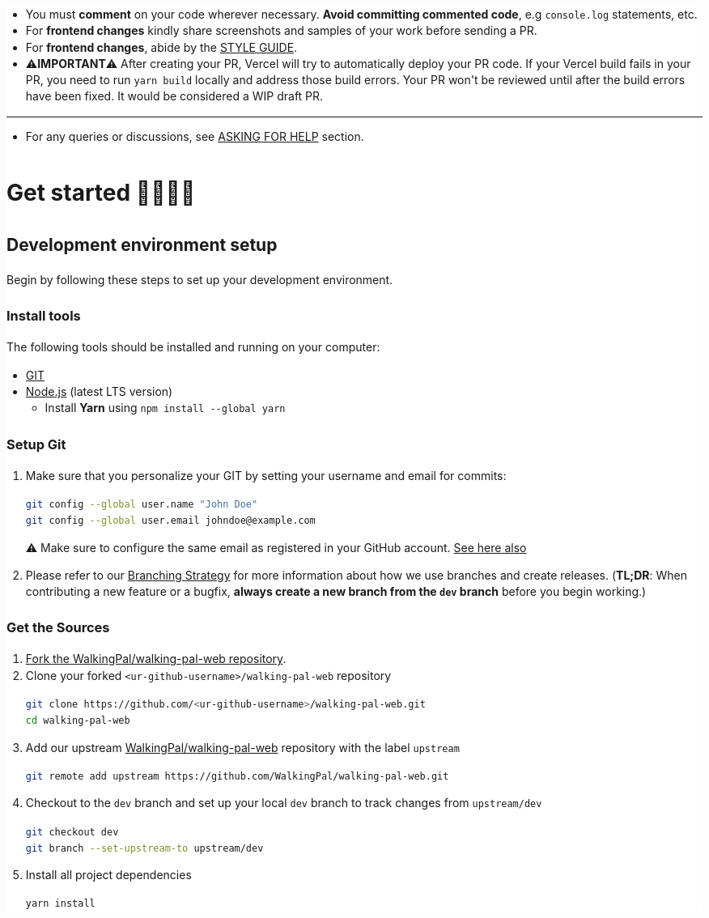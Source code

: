  - You must **comment** on your code wherever necessary. **Avoid committing commented code**, e.g `console.log` statements, etc.
  - For **frontend changes** kindly share screenshots and samples of your work before sending a PR.
  - For **frontend changes**, abide by the [STYLE GUIDE](./STYLE-GUIDE.md).
  - ⚠**IMPORTANT**⚠ After creating your PR, Vercel will try to automatically deploy your PR code. If your Vercel build fails in your PR, you need to run `yarn build` locally and address those build errors. Your PR won't be reviewed until after the build errors have been fixed. It would be considered a WIP draft PR.

  ***

- For any queries or discussions, see [ASKING FOR HELP](#asking-for-help) section.

# Get started 👩‍💻👨‍💻

## Development environment setup

Begin by following these steps to set up your development environment.

### Install tools

The following tools should be installed and running on your computer:

- [GIT](https://git-scm.com/)
- [Node.js](https://nodejs.org/) (latest LTS version)
  - Install **Yarn** using `npm install --global yarn`

### Setup Git

1. Make sure that you personalize your GIT by setting your username and email for commits:

   ```sh
   git config --global user.name "John Doe"
   git config --global user.email johndoe@example.com
   ```

   :warning: Make sure to configure the same email as registered in your GitHub account. [See here also](https://git-scm.com/book/en/v2/Getting-Started-First-Time-Git-Setup)

2. Please refer to our [Branching Strategy](http://scenarioo.org/docs/develop/contribute/Branching-strategy.html) for more information about how we use branches and create releases. (**TL;DR**: When contributing a new feature or a bugfix, **always create a new branch from the `dev` branch** before you begin working.)

### Get the Sources

1. [Fork the WalkingPal/walking-pal-web repository](https://github.com/WalkingPal/walking-pal-web/fork).
2. Clone your forked `<ur-github-username>/walking-pal-web` repository
   ```sh
   git clone https://github.com/<ur-github-username>/walking-pal-web.git
   cd walking-pal-web
   ```
3. Add our upstream [WalkingPal/walking-pal-web](https://github.com/WalkingPal/walking-pal-web.git) repository with the label `upstream`
   ```sh
   git remote add upstream https://github.com/WalkingPal/walking-pal-web.git
   ```
4. Checkout to the `dev` branch and set up your local `dev` branch to track changes from `upstream/dev`
   ```sh
   git checkout dev
   git branch --set-upstream-to upstream/dev
   ```
5. Install all project dependencies
   ```sh
   yarn install
   ```